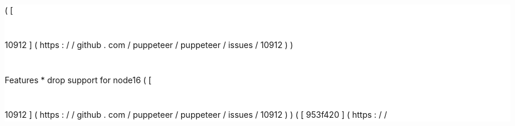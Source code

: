 (
[
#
10912
]
(
https
:
/
/
github
.
com
/
puppeteer
/
puppeteer
/
issues
/
10912
)
)
#
#
#
Features
*
drop
support
for
node16
(
[
#
10912
]
(
https
:
/
/
github
.
com
/
puppeteer
/
puppeteer
/
issues
/
10912
)
)
(
[
953f420
]
(
https
:
/
/